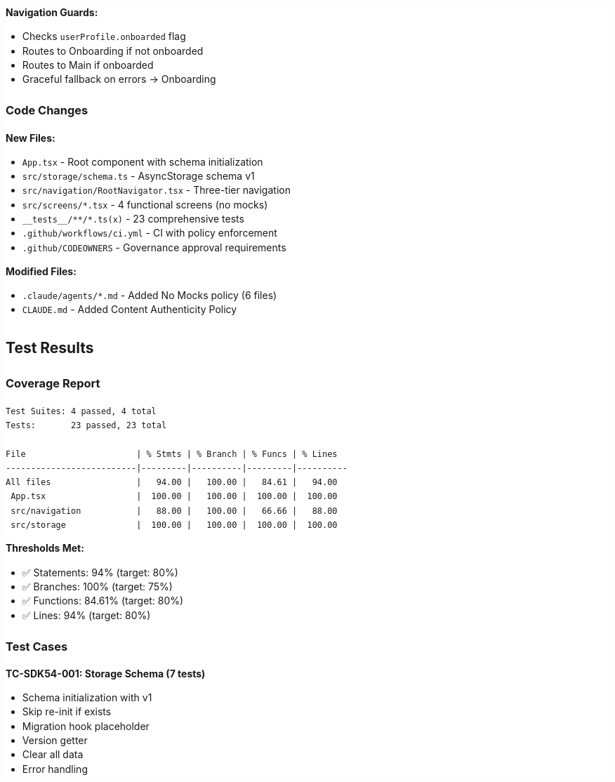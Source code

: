 **Navigation Guards:**
- Checks `userProfile.onboarded` flag
- Routes to Onboarding if not onboarded
- Routes to Main if onboarded
- Graceful fallback on errors → Onboarding

### Code Changes

**New Files:**
- `App.tsx` - Root component with schema initialization
- `src/storage/schema.ts` - AsyncStorage schema v1
- `src/navigation/RootNavigator.tsx` - Three-tier navigation
- `src/screens/*.tsx` - 4 functional screens (no mocks)
- `__tests__/**/*.ts(x)` - 23 comprehensive tests
- `.github/workflows/ci.yml` - CI with policy enforcement
- `.github/CODEOWNERS` - Governance approval requirements

**Modified Files:**
- `.claude/agents/*.md` - Added No Mocks policy (6 files)
- `CLAUDE.md` - Added Content Authenticity Policy

## Test Results

### Coverage Report

```
Test Suites: 4 passed, 4 total
Tests:       23 passed, 23 total

File                      | % Stmts | % Branch | % Funcs | % Lines
--------------------------|---------|----------|---------|----------
All files                 |   94.00 |   100.00 |   84.61 |   94.00
 App.tsx                  |  100.00 |   100.00 |  100.00 |  100.00
 src/navigation           |   88.00 |   100.00 |   66.66 |   88.00
 src/storage              |  100.00 |   100.00 |  100.00 |  100.00
```

**Thresholds Met:**
- ✅ Statements: 94% (target: 80%)
- ✅ Branches: 100% (target: 75%)
- ✅ Functions: 84.61% (target: 80%)
- ✅ Lines: 94% (target: 80%)

### Test Cases

**TC-SDK54-001: Storage Schema (7 tests)**
- Schema initialization with v1
- Skip re-init if exists
- Migration hook placeholder
- Version getter
- Clear all data
- Error handling
